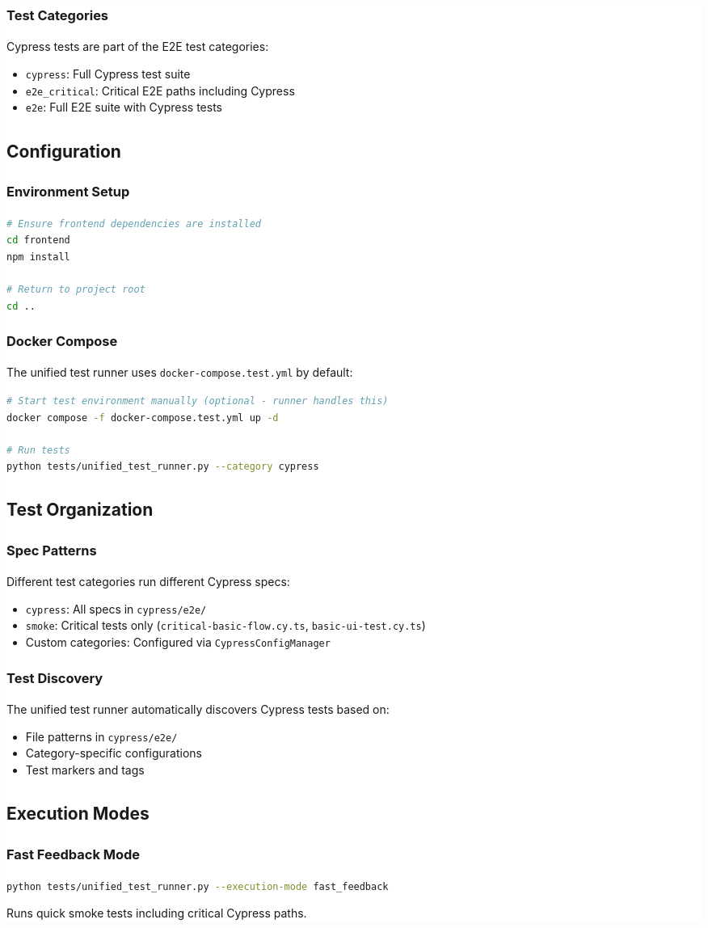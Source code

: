 ### Test Categories
Cypress tests are part of the E2E test categories:
- `cypress`: Full Cypress test suite
- `e2e_critical`: Critical E2E paths including Cypress
- `e2e`: Full E2E suite with Cypress tests

## Configuration

### Environment Setup
```bash
# Ensure frontend dependencies are installed
cd frontend
npm install

# Return to project root
cd ..
```

### Docker Compose
The unified test runner uses `docker-compose.test.yml` by default:
```bash
# Start test environment manually (optional - runner handles this)
docker compose -f docker-compose.test.yml up -d

# Run tests
python tests/unified_test_runner.py --category cypress
```

## Test Organization

### Spec Patterns
Different test categories run different Cypress specs:
- `cypress`: All specs in `cypress/e2e/`
- `smoke`: Critical tests only (`critical-basic-flow.cy.ts`, `basic-ui-test.cy.ts`)
- Custom categories: Configured via `CypressConfigManager`

### Test Discovery
The unified test runner automatically discovers Cypress tests based on:
- File patterns in `cypress/e2e/`
- Category-specific configurations
- Test markers and tags

## Execution Modes

### Fast Feedback Mode
```bash
python tests/unified_test_runner.py --execution-mode fast_feedback
```
Runs quick smoke tests including critical Cypress paths.
